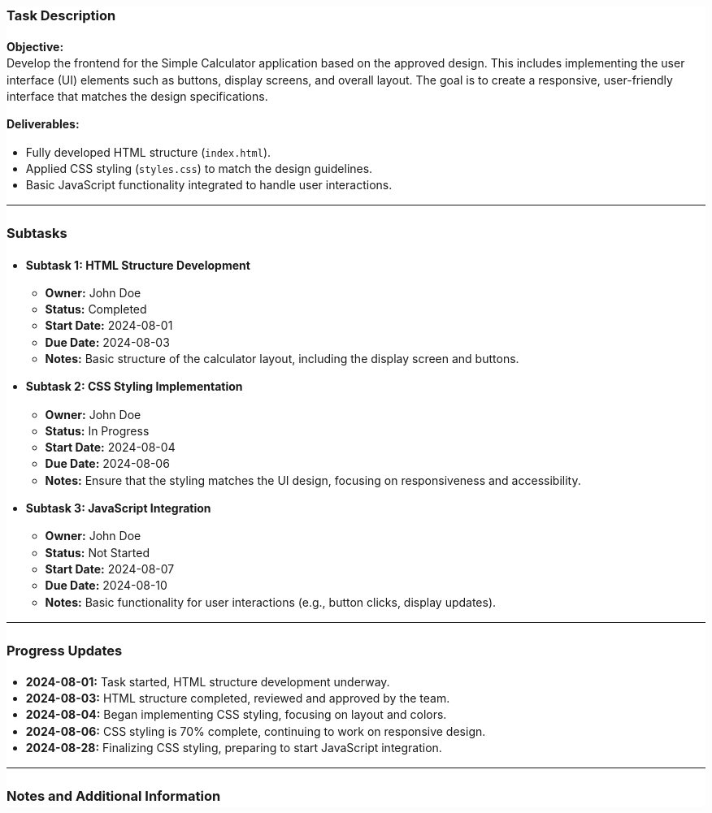 
### **Task Description**

**Objective:**  
Develop the frontend for the Simple Calculator application based on the approved design. This includes implementing the user interface (UI) elements such as buttons, display screens, and overall layout. The goal is to create a responsive, user-friendly interface that matches the design specifications.

**Deliverables:**
- Fully developed HTML structure (`index.html`).
- Applied CSS styling (`styles.css`) to match the design guidelines.
- Basic JavaScript functionality integrated to handle user interactions.

---

### **Subtasks**

- **Subtask 1: HTML Structure Development**  
  - **Owner:** John Doe  
  - **Status:** Completed  
  - **Start Date:** 2024-08-01  
  - **Due Date:** 2024-08-03  
  - **Notes:** Basic structure of the calculator layout, including the display screen and buttons.

- **Subtask 2: CSS Styling Implementation**  
  - **Owner:** John Doe  
  - **Status:** In Progress  
  - **Start Date:** 2024-08-04  
  - **Due Date:** 2024-08-06  
  - **Notes:** Ensure that the styling matches the UI design, focusing on responsiveness and accessibility.

- **Subtask 3: JavaScript Integration**  
  - **Owner:** John Doe  
  - **Status:** Not Started  
  - **Start Date:** 2024-08-07  
  - **Due Date:** 2024-08-10  
  - **Notes:** Basic functionality for user interactions (e.g., button clicks, display updates).

---

### **Progress Updates**

- **2024-08-01:** Task started, HTML structure development underway.  
- **2024-08-03:** HTML structure completed, reviewed and approved by the team.  
- **2024-08-04:** Began implementing CSS styling, focusing on layout and colors.  
- **2024-08-06:** CSS styling is 70% complete, continuing to work on responsive design.  
- **2024-08-28:** Finalizing CSS styling, preparing to start JavaScript integration.

---

### **Notes and Additional Information**
